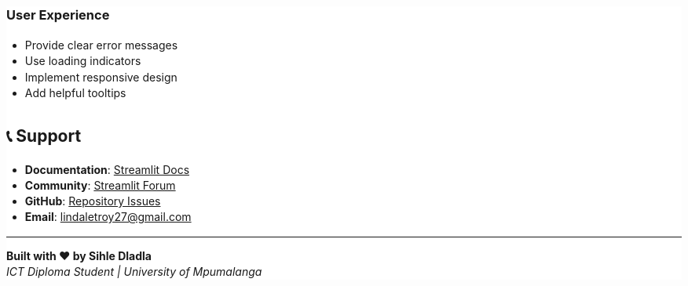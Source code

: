 ### User Experience
- Provide clear error messages
- Use loading indicators
- Implement responsive design
- Add helpful tooltips

## 📞 Support

- **Documentation**: [Streamlit Docs](https://docs.streamlit.io)
- **Community**: [Streamlit Forum](https://discuss.streamlit.io)
- **GitHub**: [Repository Issues](https://github.com/yourusername/data-breach-insights/issues)
- **Email**: lindaletroy27@gmail.com

---

**Built with ❤️ by Sihle Dladla**  
_ICT Diploma Student | University of Mpumalanga_

